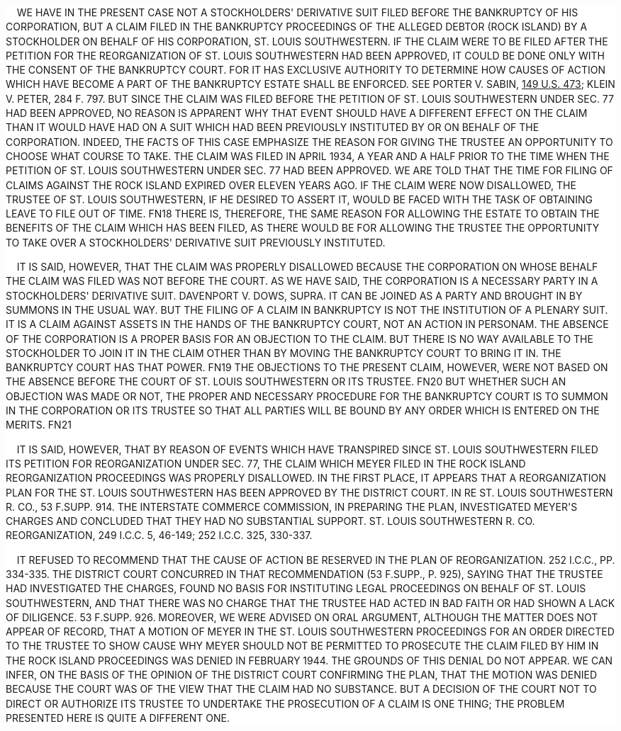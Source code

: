     WE HAVE IN THE PRESENT CASE NOT A STOCKHOLDERS' DERIVATIVE SUIT FILED BEFORE THE BANKRUPTCY OF HIS CORPORATION, BUT A CLAIM FILED IN THE BANKRUPTCY PROCEEDINGS OF THE ALLEGED DEBTOR (ROCK ISLAND) BY A STOCKHOLDER ON BEHALF OF HIS CORPORATION, ST. LOUIS SOUTHWESTERN.  IF THE CLAIM WERE TO BE FILED AFTER THE PETITION FOR THE REORGANIZATION OF ST. LOUIS SOUTHWESTERN HAD BEEN APPROVED, IT COULD BE DONE ONLY WITH THE CONSENT OF THE BANKRUPTCY COURT.  FOR IT HAS EXCLUSIVE AUTHORITY TO DETERMINE HOW CAUSES OF ACTION WHICH HAVE BECOME A PART OF THE BANKRUPTCY ESTATE SHALL BE ENFORCED.  SEE PORTER V. SABIN, [149 U.S. 473][/us/courts/scotus/usReporter/149/473]; KLEIN V. PETER, 284 F. 797.  BUT SINCE THE CLAIM WAS FILED BEFORE THE PETITION OF ST. LOUIS SOUTHWESTERN UNDER SEC. 77 HAD BEEN APPROVED, NO REASON IS APPARENT WHY THAT EVENT SHOULD HAVE A DIFFERENT EFFECT ON THE CLAIM THAN IT WOULD HAVE HAD ON A SUIT WHICH HAD BEEN PREVIOUSLY INSTITUTED BY OR ON BEHALF OF THE CORPORATION.  INDEED, THE FACTS OF THIS CASE EMPHASIZE THE REASON FOR GIVING THE TRUSTEE AN OPPORTUNITY TO CHOOSE WHAT COURSE TO TAKE.  THE CLAIM WAS FILED IN APRIL 1934, A YEAR AND A HALF PRIOR TO THE TIME WHEN THE PETITION OF ST. LOUIS SOUTHWESTERN UNDER SEC. 77 HAD BEEN APPROVED.  WE ARE TOLD THAT THE TIME FOR FILING OF CLAIMS AGAINST THE ROCK ISLAND EXPIRED OVER ELEVEN YEARS AGO.  IF THE CLAIM WERE NOW DISALLOWED, THE TRUSTEE OF ST. LOUIS SOUTHWESTERN, IF HE DESIRED TO ASSERT IT, WOULD BE FACED WITH THE TASK OF OBTAINING LEAVE TO FILE OUT OF TIME.  FN18  THERE IS, THEREFORE, THE SAME REASON FOR ALLOWING THE ESTATE TO OBTAIN THE BENEFITS OF THE CLAIM WHICH HAS BEEN FILED, AS THERE WOULD BE FOR ALLOWING THE TRUSTEE THE OPPORTUNITY TO TAKE OVER A STOCKHOLDERS' DERIVATIVE SUIT PREVIOUSLY INSTITUTED.

    IT IS SAID, HOWEVER, THAT THE CLAIM WAS PROPERLY DISALLOWED BECAUSE THE CORPORATION ON WHOSE BEHALF THE CLAIM WAS FILED WAS NOT BEFORE THE COURT.  AS WE HAVE SAID, THE CORPORATION IS A NECESSARY PARTY IN A STOCKHOLDERS' DERIVATIVE SUIT.  DAVENPORT V. DOWS, SUPRA.  IT CAN BE JOINED AS A PARTY AND BROUGHT IN BY SUMMONS IN THE USUAL WAY.  BUT THE FILING OF A CLAIM IN BANKRUPTCY IS NOT THE INSTITUTION OF A PLENARY SUIT.  IT IS A CLAIM AGAINST ASSETS IN THE HANDS OF THE BANKRUPTCY COURT, NOT AN ACTION IN PERSONAM.  THE ABSENCE OF THE CORPORATION IS A PROPER BASIS FOR AN OBJECTION TO THE CLAIM.  BUT THERE IS NO WAY AVAILABLE TO THE STOCKHOLDER TO JOIN IT IN THE CLAIM OTHER THAN BY MOVING THE BANKRUPTCY COURT TO BRING IT IN.  THE BANKRUPTCY COURT HAS THAT POWER.  FN19  THE OBJECTIONS TO THE PRESENT CLAIM, HOWEVER, WERE NOT BASED ON THE ABSENCE BEFORE THE COURT OF ST. LOUIS SOUTHWESTERN OR ITS TRUSTEE.  FN20  BUT WHETHER SUCH AN OBJECTION WAS MADE OR NOT, THE PROPER AND NECESSARY PROCEDURE FOR THE BANKRUPTCY COURT IS TO SUMMON IN THE CORPORATION OR ITS TRUSTEE SO THAT ALL PARTIES WILL BE BOUND BY ANY ORDER WHICH IS ENTERED ON THE MERITS.  FN21

    IT IS SAID, HOWEVER, THAT BY REASON OF EVENTS WHICH HAVE TRANSPIRED SINCE ST. LOUIS SOUTHWESTERN FILED ITS PETITION FOR REORGANIZATION UNDER SEC. 77, THE CLAIM WHICH MEYER FILED IN THE ROCK ISLAND REORGANIZATION PROCEEDINGS WAS PROPERLY DISALLOWED.  IN THE FIRST PLACE, IT APPEARS THAT A REORGANIZATION PLAN FOR THE ST. LOUIS SOUTHWESTERN HAS BEEN APPROVED BY THE DISTRICT COURT.  IN RE ST. LOUIS SOUTHWESTERN R. CO., 53 F.SUPP.  914.  THE INTERSTATE COMMERCE COMMISSION, IN PREPARING THE PLAN, INVESTIGATED MEYER'S CHARGES AND CONCLUDED THAT THEY HAD NO SUBSTANTIAL SUPPORT.  ST. LOUIS SOUTHWESTERN R. CO. REORGANIZATION, 249 I.C.C. 5, 46-149; 252 I.C.C. 325, 330-337.

    IT REFUSED TO RECOMMEND THAT THE CAUSE OF ACTION BE RESERVED IN THE PLAN OF REORGANIZATION.  252 I.C.C., PP. 334-335.  THE DISTRICT COURT CONCURRED IN THAT RECOMMENDATION (53 F.SUPP., P. 925), SAYING THAT THE TRUSTEE HAD INVESTIGATED THE CHARGES, FOUND NO BASIS FOR INSTITUTING LEGAL PROCEEDINGS ON BEHALF OF ST. LOUIS SOUTHWESTERN, AND THAT THERE WAS NO CHARGE THAT THE TRUSTEE HAD ACTED IN BAD FAITH OR HAD SHOWN A LACK OF DILIGENCE.  53 F.SUPP.  926.  MOREOVER, WE WERE ADVISED ON ORAL ARGUMENT, ALTHOUGH THE MATTER DOES NOT APPEAR OF RECORD, THAT A MOTION OF MEYER IN THE ST. LOUIS SOUTHWESTERN PROCEEDINGS FOR AN ORDER DIRECTED TO THE TRUSTEE TO SHOW CAUSE WHY MEYER SHOULD NOT BE PERMITTED TO PROSECUTE THE CLAIM FILED BY HIM IN THE ROCK ISLAND PROCEEDINGS WAS DENIED IN FEBRUARY 1944.  THE GROUNDS OF THIS DENIAL DO NOT APPEAR.  WE CAN INFER, ON THE BASIS OF THE OPINION OF THE DISTRICT COURT CONFIRMING THE PLAN, THAT THE MOTION WAS DENIED BECAUSE THE COURT WAS OF THE VIEW THAT THE CLAIM HAD NO SUBSTANCE.  BUT A DECISION OF THE COURT NOT TO DIRECT OR AUTHORIZE ITS TRUSTEE TO UNDERTAKE THE PROSECUTION OF A CLAIM IS ONE THING; THE PROBLEM PRESENTED HERE IS QUITE A DIFFERENT ONE.


[/us/courts/scotus/usReporter/327/161]: https://publicdocs.github.io/go/links?ns=uslm-x&ref=%2Fus%2Fcourts%2Fscotus%2FusReporter%2F327%2F161
[/us/courts/scotus/usReporter/326/707]: https://publicdocs.github.io/go/links?ns=uslm-x&ref=%2Fus%2Fcourts%2Fscotus%2FusReporter%2F326%2F707
[/us/stat/49/911]: https://publicdocs.github.io/go/links?ns=uslm&ref=%2Fus%2Fstat%2F49%2F911
[/us/usc/t11/s205]: https://publicdocs.github.io/go/links?ns=uslm&ref=%2Fus%2Fusc%2Ft11%2Fs205
[/us/courts/scotus/usReporter/105/467]: https://publicdocs.github.io/go/links?ns=uslm-x&ref=%2Fus%2Fcourts%2Fscotus%2FusReporter%2F105%2F467
[/us/courts/scotus/usReporter/222/538]: https://publicdocs.github.io/go/links?ns=uslm-x&ref=%2Fus%2Fcourts%2Fscotus%2FusReporter%2F222%2F538
[/us/courts/scotus/usReporter/309/478]: https://publicdocs.github.io/go/links?ns=uslm-x&ref=%2Fus%2Fcourts%2Fscotus%2FusReporter%2F309%2F478
[/us/courts/scotus/usReporter/149/473]: https://publicdocs.github.io/go/links?ns=uslm-x&ref=%2Fus%2Fcourts%2Fscotus%2FusReporter%2F149%2F473
[/us/courts/scotus/usReporter/282/734]: https://publicdocs.github.io/go/links?ns=uslm-x&ref=%2Fus%2Fcourts%2Fscotus%2FusReporter%2F282%2F734
[/us/courts/scotus/usReporter/291/610]: https://publicdocs.github.io/go/links?ns=uslm-x&ref=%2Fus%2Fcourts%2Fscotus%2FusReporter%2F291%2F610
[/us/courts/scotus/usReporter/294/648]: https://publicdocs.github.io/go/links?ns=uslm-x&ref=%2Fus%2Fcourts%2Fscotus%2FusReporter%2F294%2F648
[/us/courts/scotus/usReporter/309/478]: https://publicdocs.github.io/go/links?ns=uslm-x&ref=%2Fus%2Fcourts%2Fscotus%2FusReporter%2F309%2F478
[/us/stat/52/879]: https://publicdocs.github.io/go/links?ns=uslm&ref=%2Fus%2Fstat%2F52%2F879
[/us/usc/t11/s110]: https://publicdocs.github.io/go/links?ns=uslm&ref=%2Fus%2Fusc%2Ft11%2Fs110
[/us/usc/t11/s29]: https://publicdocs.github.io/go/links?ns=uslm&ref=%2Fus%2Fusc%2Ft11%2Fs29
[/us/stat/52/849]: https://publicdocs.github.io/go/links?ns=uslm&ref=%2Fus%2Fstat%2F52%2F849
[/us/usc/t11/s29]: https://publicdocs.github.io/go/links?ns=uslm&ref=%2Fus%2Fusc%2Ft11%2Fs29
[/us/courts/scotus/usReporter/276/542]: https://publicdocs.github.io/go/links?ns=uslm-x&ref=%2Fus%2Fcourts%2Fscotus%2FusReporter%2F276%2F542
[/us/courts/scotus/usReporter/91/521]: https://publicdocs.github.io/go/links?ns=uslm-x&ref=%2Fus%2Fcourts%2Fscotus%2FusReporter%2F91%2F521
[/us/courts/scotus/usReporter/213/126]: https://publicdocs.github.io/go/links?ns=uslm-x&ref=%2Fus%2Fcourts%2Fscotus%2FusReporter%2F213%2F126
[/us/usc/t11/s11]: https://publicdocs.github.io/go/links?ns=uslm&ref=%2Fus%2Fusc%2Ft11%2Fs11